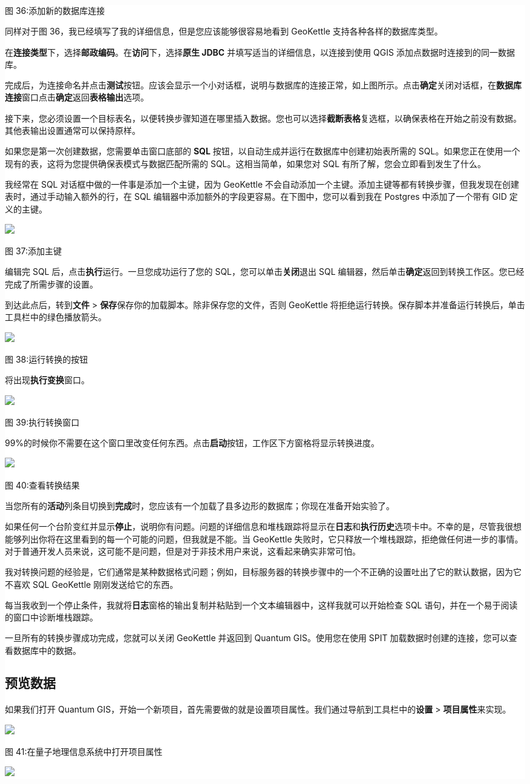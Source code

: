 图 36:添加新的数据库连接

同样对于图 36，我已经填写了我的详细信息，但是您应该能够很容易地看到 GeoKettle 支持各种各样的数据库类型。

在**连接类型**下，选择**邮政编码**。在**访问**下，选择**原生 JDBC** 并填写适当的详细信息，以连接到使用 QGIS 添加点数据时连接到的同一数据库。

完成后，为连接命名并点击**测试**按钮。应该会显示一个小对话框，说明与数据库的连接正常，如上图所示。点击**确定**关闭对话框，在**数据库连接**窗口点击**确定**返回**表格输出**选项。

接下来，您必须设置一个目标表名，以便转换步骤知道在哪里插入数据。您也可以选择**截断表格**复选框，以确保表格在开始之前没有数据。其他表输出设置通常可以保持原样。

如果您是第一次创建数据，您需要单击窗口底部的 **SQL** 按钮，以自动生成并运行在数据库中创建初始表所需的 SQL。如果您正在使用一个现有的表，这将为您提供确保表模式与数据匹配所需的 SQL。这相当简单，如果您对 SQL 有所了解，您会立即看到发生了什么。

我经常在 SQL 对话框中做的一件事是添加一个主键，因为 GeoKettle 不会自动添加一个主键。添加主键等都有转换步骤，但我发现在创建表时，通过手动输入额外的行，在 SQL 编辑器中添加额外的字段更容易。在下图中，您可以看到我在 Postgres 中添加了一个带有 GID 定义的主键。

![](../Images/image037.jpg)

图 37:添加主键

编辑完 SQL 后，点击**执行**运行。一旦您成功运行了您的 SQL，您可以单击**关闭**退出 SQL 编辑器，然后单击**确定**返回到转换工作区。您已经完成了所需步骤的设置。

到达此点后，转到**文件** > **保存**保存你的加载脚本。除非保存您的文件，否则 GeoKettle 将拒绝运行转换。保存脚本并准备运行转换后，单击工具栏中的绿色播放箭头。

![](../Images/image038.png)

图 38:运行转换的按钮

将出现**执行变换**窗口。

![](../Images/image039.jpg)

图 39:执行转换窗口

99%的时候你不需要在这个窗口里改变任何东西。点击**启动**按钮，工作区下方窗格将显示转换进度。

![](../Images/image040.jpg)

图 40:查看转换结果

当您所有的**活动**列条目切换到**完成**时，您应该有一个加载了县多边形的数据库；你现在准备开始实验了。

如果任何一个台阶变红并显示**停止**，说明你有问题。问题的详细信息和堆栈跟踪将显示在**日志**和**执行历史**选项卡中。不幸的是，尽管我很想能够列出你将在这里看到的每一个可能的问题，但我就是不能。当 GeoKettle 失败时，它只释放一个堆栈跟踪，拒绝做任何进一步的事情。对于普通开发人员来说，这可能不是问题，但是对于非技术用户来说，这看起来确实非常可怕。

我对转换问题的经验是，它们通常是某种数据格式问题；例如，目标服务器的转换步骤中的一个不正确的设置吐出了它的默认数据，因为它不喜欢 SQL GeoKettle 刚刚发送给它的东西。

每当我收到一个停止条件，我就将**日志**窗格的输出复制并粘贴到一个文本编辑器中，这样我就可以开始检查 SQL 语句，并在一个易于阅读的窗口中诊断堆栈跟踪。

一旦所有的转换步骤成功完成，您就可以关闭 GeoKettle 并返回到 Quantum GIS。使用您在使用 SPIT 加载数据时创建的连接，您可以查看数据库中的数据。

## 预览数据

如果我们打开 Quantum GIS，开始一个新项目，首先需要做的就是设置项目属性。我们通过导航到工具栏中的**设置** > **项目属性**来实现。

![](../Images/image041.png)

图 41:在量子地理信息系统中打开项目属性

![](../Images/image042.png)
